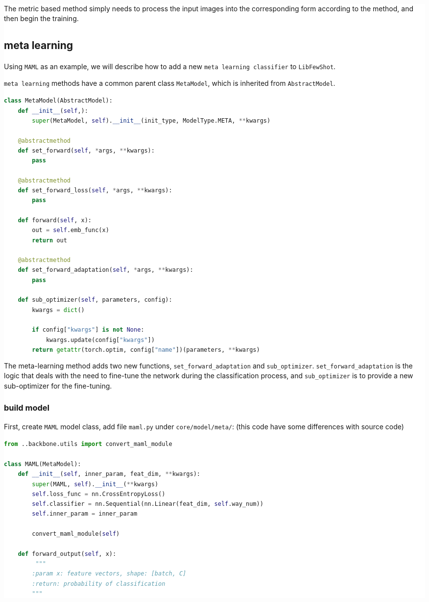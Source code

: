 The metric based method simply needs to process the input images into the corresponding form according to the method, and then begin the training.

## meta learning

Using `MAML` as an example, we will describe how to add a new `meta learning classifier` to `LibFewShot`.

`meta learning` methods have a common parent class `MetaModel`, which is inherited from `AbstractModel`.

```python
class MetaModel(AbstractModel):
    def __init__(self,):
        super(MetaModel, self).__init__(init_type, ModelType.META, **kwargs)

    @abstractmethod
    def set_forward(self, *args, **kwargs):
        pass

    @abstractmethod
    def set_forward_loss(self, *args, **kwargs):
        pass

    def forward(self, x):
        out = self.emb_func(x)
        return out

    @abstractmethod
    def set_forward_adaptation(self, *args, **kwargs):
        pass

    def sub_optimizer(self, parameters, config):
        kwargs = dict()

        if config["kwargs"] is not None:
            kwargs.update(config["kwargs"])
        return getattr(torch.optim, config["name"])(parameters, **kwargs)
```

The meta-learning method adds two new functions, `set_forward_adaptation` and `sub_optimizer`. `set_forward_adaptation` is the logic that deals with the need to fine-tune the network during the classification process, and `sub_optimizer` is to provide a new sub-optimizer for the fine-tuning.

### build model

First, create `MAML` model class, add file `maml.py` under `core/model/meta/`: (this code have some differences with source code)

```python
from ..backbone.utils import convert_maml_module

class MAML(MetaModel):
    def __init__(self, inner_param, feat_dim, **kwargs):
        super(MAML, self).__init__(**kwargs)
        self.loss_func = nn.CrossEntropyLoss()
        self.classifier = nn.Sequential(nn.Linear(feat_dim, self.way_num))
        self.inner_param = inner_param

        convert_maml_module(self)

    def forward_output(self, x):
         """
        :param x: feature vectors, shape: [batch, C]
        :return: probability of classification
        """
```